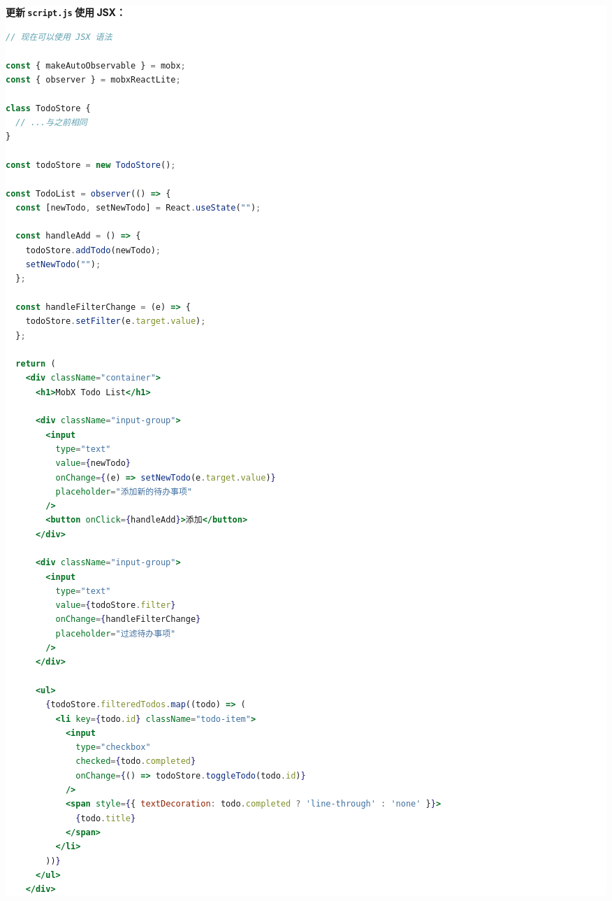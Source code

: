 **更新 `script.js` 使用 JSX：**

```jsx
// 现在可以使用 JSX 语法

const { makeAutoObservable } = mobx;
const { observer } = mobxReactLite;

class TodoStore {
  // ...与之前相同
}

const todoStore = new TodoStore();

const TodoList = observer(() => {
  const [newTodo, setNewTodo] = React.useState("");

  const handleAdd = () => {
    todoStore.addTodo(newTodo);
    setNewTodo("");
  };

  const handleFilterChange = (e) => {
    todoStore.setFilter(e.target.value);
  };

  return (
    <div className="container">
      <h1>MobX Todo List</h1>

      <div className="input-group">
        <input
          type="text"
          value={newTodo}
          onChange={(e) => setNewTodo(e.target.value)}
          placeholder="添加新的待办事项"
        />
        <button onClick={handleAdd}>添加</button>
      </div>

      <div className="input-group">
        <input
          type="text"
          value={todoStore.filter}
          onChange={handleFilterChange}
          placeholder="过滤待办事项"
        />
      </div>

      <ul>
        {todoStore.filteredTodos.map((todo) => (
          <li key={todo.id} className="todo-item">
            <input
              type="checkbox"
              checked={todo.completed}
              onChange={() => todoStore.toggleTodo(todo.id)}
            />
            <span style={{ textDecoration: todo.completed ? 'line-through' : 'none' }}>
              {todo.title}
            </span>
          </li>
        ))}
      </ul>
    </div>
```